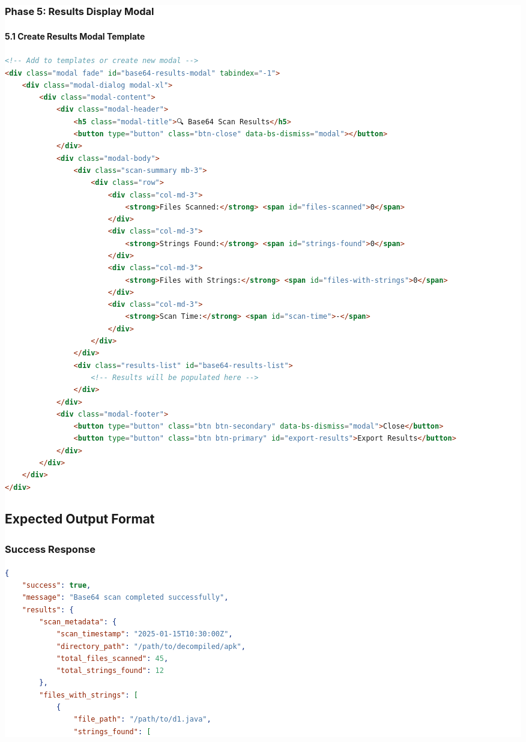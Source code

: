 ### **Phase 5: Results Display Modal**

#### 5.1 Create Results Modal Template
```html
<!-- Add to templates or create new modal -->
<div class="modal fade" id="base64-results-modal" tabindex="-1">
    <div class="modal-dialog modal-xl">
        <div class="modal-content">
            <div class="modal-header">
                <h5 class="modal-title">🔍 Base64 Scan Results</h5>
                <button type="button" class="btn-close" data-bs-dismiss="modal"></button>
            </div>
            <div class="modal-body">
                <div class="scan-summary mb-3">
                    <div class="row">
                        <div class="col-md-3">
                            <strong>Files Scanned:</strong> <span id="files-scanned">0</span>
                        </div>
                        <div class="col-md-3">
                            <strong>Strings Found:</strong> <span id="strings-found">0</span>
                        </div>
                        <div class="col-md-3">
                            <strong>Files with Strings:</strong> <span id="files-with-strings">0</span>
                        </div>
                        <div class="col-md-3">
                            <strong>Scan Time:</strong> <span id="scan-time">-</span>
                        </div>
                    </div>
                </div>
                <div class="results-list" id="base64-results-list">
                    <!-- Results will be populated here -->
                </div>
            </div>
            <div class="modal-footer">
                <button type="button" class="btn btn-secondary" data-bs-dismiss="modal">Close</button>
                <button type="button" class="btn btn-primary" id="export-results">Export Results</button>
            </div>
        </div>
    </div>
</div>
```

## **Expected Output Format**

### Success Response
```json
{
    "success": true,
    "message": "Base64 scan completed successfully",
    "results": {
        "scan_metadata": {
            "scan_timestamp": "2025-01-15T10:30:00Z",
            "directory_path": "/path/to/decompiled/apk",
            "total_files_scanned": 45,
            "total_strings_found": 12
        },
        "files_with_strings": [
            {
                "file_path": "/path/to/d1.java",
                "strings_found": [
```